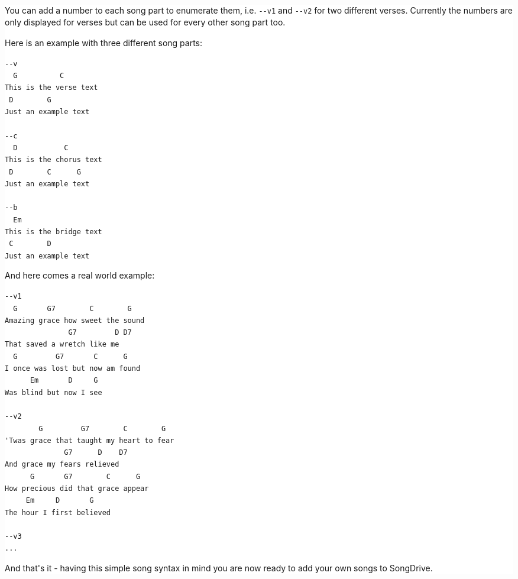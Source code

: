 You can add a number to each song part to enumerate them, i.e. `--v1` and `--v2` for two different verses. Currently the numbers are only displayed for verses but can be used for every other song part too.

Here is an example with three different song parts:

```plain
--v
  G          C  
This is the verse text
 D        G  
Just an example text

--c
  D           C  
This is the chorus text
 D        C      G  
Just an example text

--b
  Em  
This is the bridge text
 C        D  
Just an example text
```

And here comes a real world example:

```plain
--v1
  G       G7        C        G  
Amazing grace how sweet the sound
               G7         D D7  
That saved a wretch like me
  G         G7       C      G  
I once was lost but now am found
      Em       D     G  
Was blind but now I see

--v2
        G         G7        C        G  
'Twas grace that taught my heart to fear
              G7      D    D7  
And grace my fears relieved
      G       G7        C      G  
How precious did that grace appear
     Em     D       G  
The hour I first believed

--v3
...
```

And that's it - having this simple song syntax in mind you are now ready to add your own songs to SongDrive.

